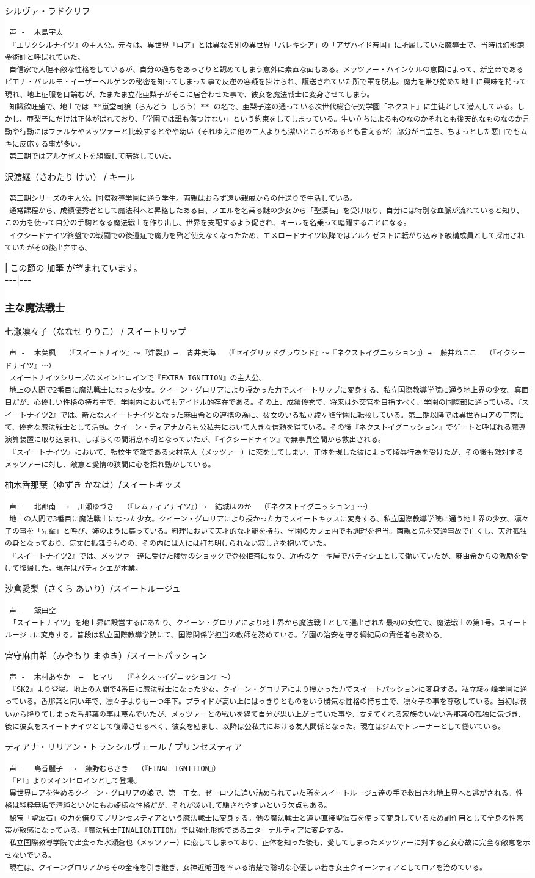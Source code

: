 シルヴァ・ラドクリフ

     声 -  木島宇太 
     『エリクシルナイツ』の主人公。元々は、異世界「ロア」とは異なる別の異世界「パレキシア」の「アザハイド帝国」に所属していた魔導士で、当時は幻影錬金術師と呼ばれていた。 
     自信家で大胆不敵な性格をしているが、自分の過ちをあっさりと認めてしまう意外に素直な面もある。メッツァー・ハインケルの意図によって、新皇帝であるピエナ・パレルモ・イーザーヘルゲンの秘密を知ってしまった事で反逆の容疑を掛けられ、護送されていた所で軍を脱走。魔力を帯び始めた地上に興味を持って現れ、地上征服を目論むが、たまたま立花亜梨子がそこに居合わせた事で、彼女を魔法戦士に変身させてしまう。 
     知識欲旺盛で、地上では **嵐堂司狼（らんどう しろう）** の名で、亜梨子達の通っている次世代総合研究学園「ネクスト」に生徒として潜入している。しかし、亜梨子にだけは正体がばれており、「学園では誰も傷つけない」という約束をしてしまっている。生い立ちによるものなのかそれとも後天的なものなのか言動や行動にはファルケやメッツァーと比較するとやや幼い（それゆえに他の二人よりも潔いところがあるとも言えるが）部分が目立ち、ちょっとした悪口でもムキに反応する事が多い。 
     第三期ではアルケゼストを組織して暗躍していた。 

沢渡継（さわたり けい） / キール

     第三期シリーズの主人公。国際教導学園に通う学生。両親はおらず遠い親戚からの仕送りで生活している。 
     通常課程から、成績優秀者として魔法科へと昇格したある日、ノエルを名乗る謎の少女から「聖涙石」を受け取り、自分には特別な血脈が流れていると知り、この力を使って自分の手駒となる魔法戦士を作り出し、世界を支配するよう促され、キールを名乗って暗躍することになる。 
     イクシードナイツ終盤での戦闘での後遺症で魔力を殆ど使えなくなったため、エメロードナイツ以降ではアルケゼストに転がり込み下級構成員として採用されていたがその後出奔する。 
|  この節の  加筆  が望まれています。  
---|---  
  
###  主な魔法戦士  

七瀬凛々子（ななせ りりこ） / スイートリップ

     声 -  木葉楓  （『スイートナイツ』～『炸裂』）→  青井美海  （『セイグリッドグラウンド』～『ネクストイグニッション』）→  藤井ねここ  （『イクシードナイツ』～） 
     スイートナイツシリーズのメインヒロインで『EXTRA IGNITION』の主人公。 
     地上の人間で2番目に魔法戦士になった少女。クイーン・グロリアにより授かった力でスイートリップに変身する、私立国際教導学院に通う地上界の少女。真面目だが、心優しい性格の持ち主で、学園内においてもアイドル的存在である。その上、成績優秀で、将来は外交官を目指すべく、学園の国際部に通っている。『スイートナイツ2』では、新たなスイートナイツとなった麻由希との連携の為に、彼女のいる私立綾ヶ峰学園に転校している。第二期以降では異世界ロアの王宮にて、優秀な魔法戦士として活動。クイーン・ティアナからも公私共において大きな信頼を得ている。その後『ネクストイグニッション』でゲートと呼ばれる魔導演算装置に取り込まれ、しばらくの間消息不明となっていたが、『イクシードナイツ』で無事異空間から救出される。 
     『スイートナイツ』において、転校生で敵である火村竜人（メッツァー）に恋をしてしまい、正体を現した彼によって陵辱行為を受けたが、その後も敵対するメッツァーに対し、敵意と愛情の狭間に心を揺れ動かしている。 

柚木香那葉（ゆずき かなは）/スイートキッス

     声 -  北都南  →  川瀬ゆづき  （『レムティアナイツ』）→  結城ほのか  （『ネクストイグニッション』～） 
     地上の人間で3番目に魔法戦士になった少女。クイーン・グロリアにより授かった力でスイートキッスに変身する、私立国際教導学院に通う地上界の少女。凛々子の事を「先輩」と呼び、姉のように慕っている。料理において天才的な才能を持ち、学園のカフェ内でも調理を担当。両親と兄を交通事故で亡くし、天涯孤独の身となっており、気丈に振舞うものの、その内には人には打ち明けられない寂しさを抱いていた。 
     『スイートナイツ2』では、メッツァー達に受けた陵辱のショックで登校拒否になり、近所のケーキ屋でパティシエとして働いていたが、麻由希からの激励を受けて復帰した。現在はパティシエが本業。 

沙倉愛梨（さくら あいり）/スイートルージュ

     声 -  飯田空 
     「スイートナイツ」を地上界に設営するにあたり、クイーン・グロリアにより地上界から魔法戦士として選出された最初の女性で、魔法戦士の第1号。スイートルージュに変身する。普段は私立国際教導学院にて、国際関係学担当の教師を務めている。学園の治安を守る綱紀局の責任者も務める。 

宮守麻由希（みやもり まゆき）/スイートパッション

     声 -  木村あやか  →  ヒマリ  （『ネクストイグニッション』～） 
     『SK2』より登場。地上の人間で4番目に魔法戦士になった少女。クイーン・グロリアにより授かった力でスイートパッションに変身する。私立綾ヶ峰学園に通っている。香那葉と同い年で、凛々子よりも一つ年下。プライドが高い上にはっきりとものをいう勝気な性格の持ち主で、凛々子の事を尊敬している。当初は戦いから降りてしまった香那葉の事は蔑んでいたが、メッツァーとの戦いを経て自分が思い上がっていた事や、支えてくれる家族のいない香那葉の孤独に気づき、後に彼女をスイートナイツとして復帰させるべく、彼女を励まし、以降は公私共における友人関係となった。現在はジムでトレーナーとして働いている。 

ティアナ・リリアン・トランシルヴェール / プリンセスティア

     声 -  島香麗子  →  藤野むらさき  （『FINAL IGNITION』） 
     『PT』よりメインヒロインとして登場。 
     異世界ロアを治めるクイーン・グロリアの娘で、第一王女。ゼーロウに追い詰められていた所をスイートルージュ達の手で救出され地上界へと逃がされる。性格は純粋無垢で清純といかにもお姫様な性格だが、それが災いして騙されやすいという欠点もある。 
     秘宝「聖涙石」の力を借りてプリンセスティアという魔法戦士に変身する。他の魔法戦士と違い直接聖涙石を使って変身しているため副作用として全身の性感帯が敏感になっている。『魔法戦士FINALIGNITION』では強化形態であるエターナルティアに変身する。 
     私立国際教導学院で出会った水瀬蒼也（メッツァー）に恋してしまっており、正体を知った後も、愛してしまったメッツァーに対する乙女心故に完全な敵意を示せないでいる。 
     現在は、クイーングロリアからその全権を引き継ぎ、女神近衛団を率いる清楚で聡明な心優しい若き女王クイーンティアとしてロアを治めている。 
